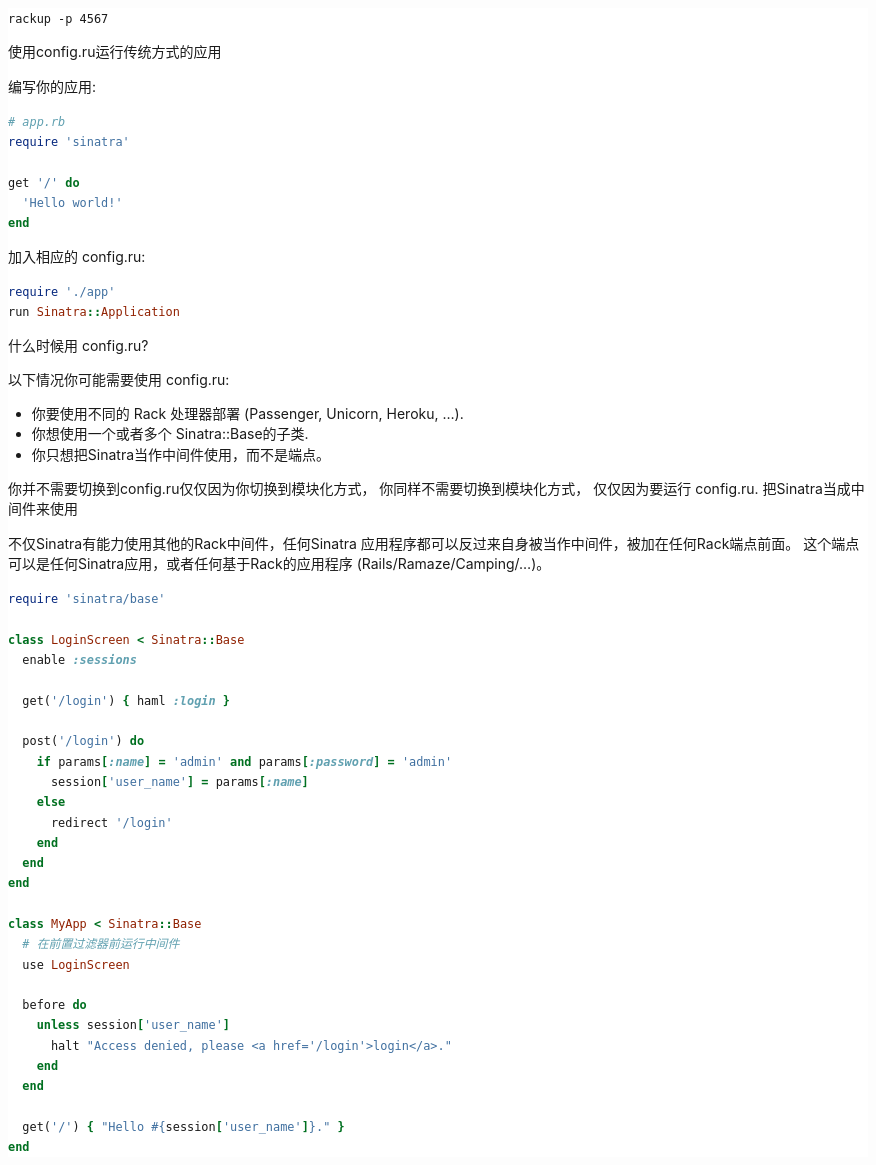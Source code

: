     rackup -p 4567

使用config.ru运行传统方式的应用

编写你的应用:

```ruby
# app.rb
require 'sinatra'

get '/' do
  'Hello world!'
end
```

加入相应的 config.ru:

```ruby
require './app'
run Sinatra::Application
```

什么时候用 config.ru?

以下情况你可能需要使用 config.ru:

- 你要使用不同的 Rack 处理器部署 (Passenger, Unicorn, Heroku, …).
- 你想使用一个或者多个 Sinatra::Base的子类.
- 你只想把Sinatra当作中间件使用，而不是端点。

你并不需要切换到config.ru仅仅因为你切换到模块化方式， 你同样不需要切换到模块化方式， 仅仅因为要运行 config.ru.
把Sinatra当成中间件来使用

不仅Sinatra有能力使用其他的Rack中间件，任何Sinatra 应用程序都可以反过来自身被当作中间件，被加在任何Rack端点前面。 这个端点可以是任何Sinatra应用，或者任何基于Rack的应用程序 (Rails/Ramaze/Camping/…)。

```ruby
require 'sinatra/base'

class LoginScreen < Sinatra::Base
  enable :sessions

  get('/login') { haml :login }

  post('/login') do
    if params[:name] = 'admin' and params[:password] = 'admin'
      session['user_name'] = params[:name]
    else
      redirect '/login'
    end
  end
end

class MyApp < Sinatra::Base
  # 在前置过滤器前运行中间件
  use LoginScreen

  before do
    unless session['user_name']
      halt "Access denied, please <a href='/login'>login</a>."
    end
  end

  get('/') { "Hello #{session['user_name']}." }
end
```
